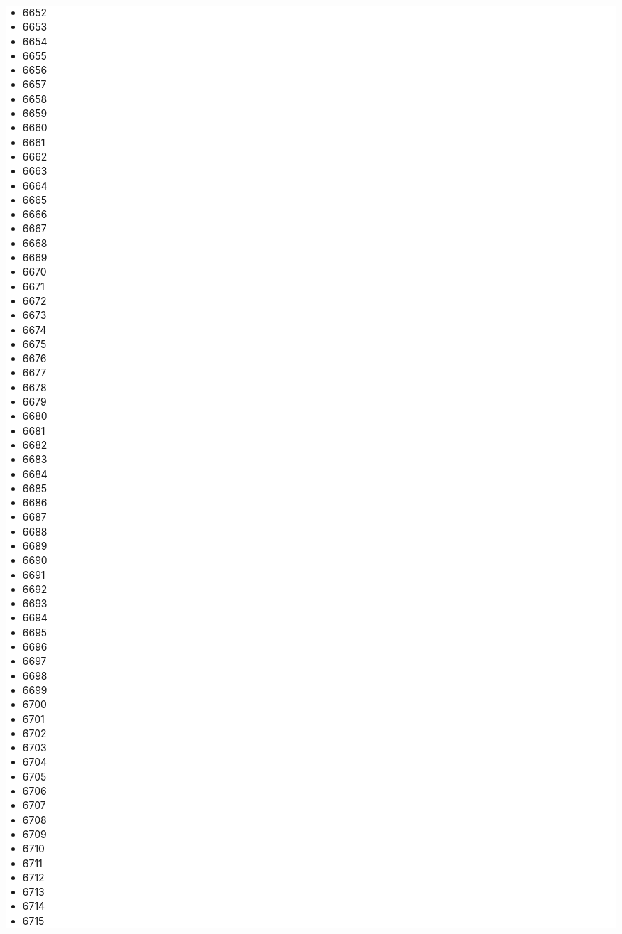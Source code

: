  - 6652
 - 6653
 - 6654
 - 6655
 - 6656
 - 6657
 - 6658
 - 6659
 - 6660
 - 6661
 - 6662
 - 6663
 - 6664
 - 6665
 - 6666
 - 6667
 - 6668
 - 6669
 - 6670
 - 6671
 - 6672
 - 6673
 - 6674
 - 6675
 - 6676
 - 6677
 - 6678
 - 6679
 - 6680
 - 6681
 - 6682
 - 6683
 - 6684
 - 6685
 - 6686
 - 6687
 - 6688
 - 6689
 - 6690
 - 6691
 - 6692
 - 6693
 - 6694
 - 6695
 - 6696
 - 6697
 - 6698
 - 6699
 - 6700
 - 6701
 - 6702
 - 6703
 - 6704
 - 6705
 - 6706
 - 6707
 - 6708
 - 6709
 - 6710
 - 6711
 - 6712
 - 6713
 - 6714
 - 6715